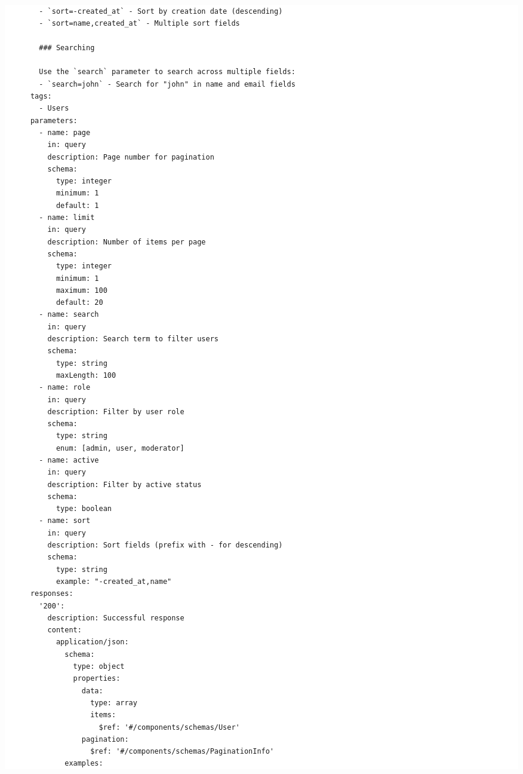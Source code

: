 ```
        - `sort=-created_at` - Sort by creation date (descending)
        - `sort=name,created_at` - Multiple sort fields
        
        ### Searching
        
        Use the `search` parameter to search across multiple fields:
        - `search=john` - Search for "john" in name and email fields
      tags:
        - Users
      parameters:
        - name: page
          in: query
          description: Page number for pagination
          schema:
            type: integer
            minimum: 1
            default: 1
        - name: limit
          in: query
          description: Number of items per page
          schema:
            type: integer
            minimum: 1
            maximum: 100
            default: 20
        - name: search
          in: query
          description: Search term to filter users
          schema:
            type: string
            maxLength: 100
        - name: role
          in: query
          description: Filter by user role
          schema:
            type: string
            enum: [admin, user, moderator]
        - name: active
          in: query
          description: Filter by active status
          schema:
            type: boolean
        - name: sort
          in: query
          description: Sort fields (prefix with - for descending)
          schema:
            type: string
            example: "-created_at,name"
      responses:
        '200':
          description: Successful response
          content:
            application/json:
              schema:
                type: object
                properties:
                  data:
                    type: array
                    items:
                      $ref: '#/components/schemas/User'
                  pagination:
                    $ref: '#/components/schemas/PaginationInfo'
              examples:
```